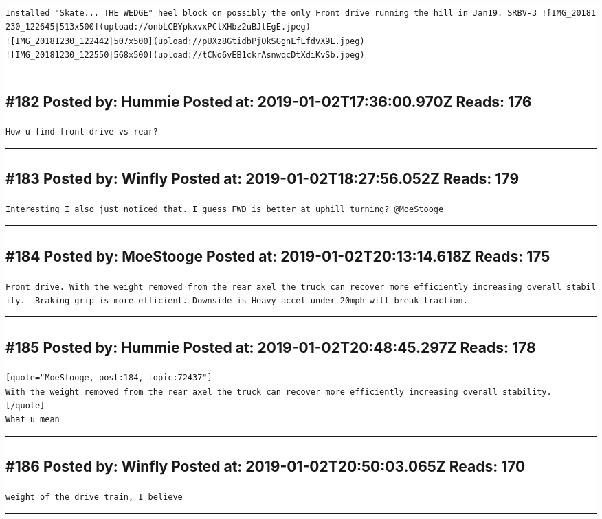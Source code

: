 ```
Installed "Skate... THE WEDGE" heel block on possibly the only Front drive running the hill in Jan19. SRBV-3 ![IMG_20181230_122645|513x500](upload://onbLCBYpkxvxPClXHbz2uBJtEgE.jpeg) 
![IMG_20181230_122442|507x500](upload://pUXz8GtidbPjOkSGgnLfLfdvX9L.jpeg) 
![IMG_20181230_122550|568x500](upload://tCNo6vEB1ckrAsnwqcDtXdiKvSb.jpeg)
```

---
## \#182 Posted by: Hummie Posted at: 2019-01-02T17:36:00.970Z Reads: 176

```
How u find front drive vs rear?
```

---
## \#183 Posted by: Winfly Posted at: 2019-01-02T18:27:56.052Z Reads: 179

```
Interesting I also just noticed that. I guess FWD is better at uphill turning? @MoeStooge
```

---
## \#184 Posted by: MoeStooge Posted at: 2019-01-02T20:13:14.618Z Reads: 175

```
Front drive. With the weight removed from the rear axel the truck can recover more efficiently increasing overall stability.  Braking grip is more efficient. Downside is Heavy accel under 20mph will break traction.
```

---
## \#185 Posted by: Hummie Posted at: 2019-01-02T20:48:45.297Z Reads: 178

```
[quote="MoeStooge, post:184, topic:72437"]
With the weight removed from the rear axel the truck can recover more efficiently increasing overall stability.
[/quote]
What u mean
```

---
## \#186 Posted by: Winfly Posted at: 2019-01-02T20:50:03.065Z Reads: 170

```
weight of the drive train, I believe
```

---